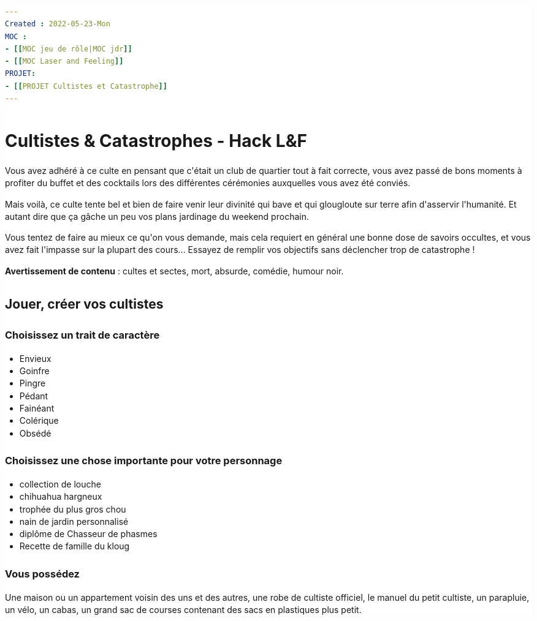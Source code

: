 ```yaml
---
Created : 2022-05-23-Mon
MOC : 
- [[MOC jeu de rôle|MOC jdr]]
- [[MOC Laser and Feeling]]
PROJET: 
- [[PROJET Cultistes et Catastrophe]]
---
```

# Cultistes & Catastrophes - Hack L&F

Vous avez adhéré à ce culte en pensant que c'était un club de quartier tout à fait correcte, vous avez passé de bons moments à profiter du buffet et des cocktails lors des différentes cérémonies auxquelles vous avez été conviés.

Mais voilà, ce culte tente bel et bien de faire venir leur divinité qui bave et qui glougloute sur terre afin d'asservir l'humanité. Et autant dire que ça gâche un peu vos plans jardinage du weekend prochain.

Vous tentez de faire au mieux ce qu'on vous demande, mais cela requiert en général une bonne dose de savoirs occultes, et vous avez fait l'impasse sur la plupart des cours…
Essayez de remplir vos objectifs sans déclencher trop de catastrophe !

**Avertissement de contenu** : cultes et sectes, mort, absurde, comédie, humour noir.

## Jouer, créer vos cultistes

### Choisissez un trait de caractère

- Envieux
- Goinfre
- Pingre
- Pédant
- Fainéant
- Colérique
- Obsédé

### Choisissez une chose importante pour votre personnage

- collection de louche
- chihuahua hargneux
- trophée du plus gros chou
- nain de jardin personnalisé
- diplôme de Chasseur de phasmes
- Recette de famille du kloug

### Vous possédez

Une maison ou un appartement voisin des uns et des autres, une robe de cultiste officiel, le manuel du petit cultiste, un parapluie, un vélo, un cabas, un grand sac de courses contenant des sacs en plastiques plus petit.
